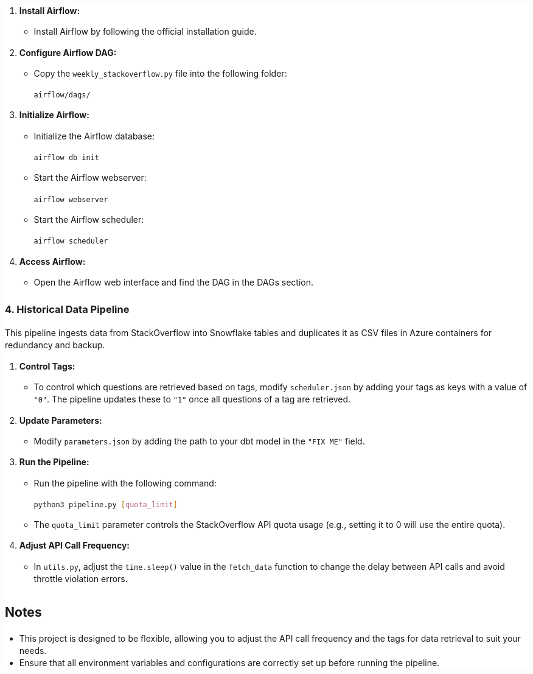 1. **Install Airflow:**
   - Install Airflow by following the official installation guide.

2. **Configure Airflow DAG:**
   - Copy the `weekly_stackoverflow.py` file into the following folder:
     ```
     airflow/dags/
     ```

3. **Initialize Airflow:**
   - Initialize the Airflow database:
     ```bash
     airflow db init
     ```
   - Start the Airflow webserver:
     ```bash
     airflow webserver
     ```
   - Start the Airflow scheduler:
     ```bash
     airflow scheduler
     ```

4. **Access Airflow:**
   - Open the Airflow web interface and find the DAG in the DAGs section.

### 4. Historical Data Pipeline

This pipeline ingests data from StackOverflow into Snowflake tables and duplicates it as CSV files in Azure containers for redundancy and backup.

1. **Control Tags:**
   - To control which questions are retrieved based on tags, modify `scheduler.json` by adding your tags as keys with a value of `"0"`. The pipeline updates these to `"1"` once all questions of a tag are retrieved.

2. **Update Parameters:**
   - Modify `parameters.json` by adding the path to your dbt model in the `"FIX ME"` field.

3. **Run the Pipeline:**
   - Run the pipeline with the following command:
     ```bash
     python3 pipeline.py [quota_limit]
     ```
   - The `quota_limit` parameter controls the StackOverflow API quota usage (e.g., setting it to 0 will use the entire quota).

4. **Adjust API Call Frequency:**
   - In `utils.py`, adjust the `time.sleep()` value in the `fetch_data` function to change the delay between API calls and avoid throttle violation errors.

## Notes

- This project is designed to be flexible, allowing you to adjust the API call frequency and the tags for data retrieval to suit your needs.
- Ensure that all environment variables and configurations are correctly set up before running the pipeline.
